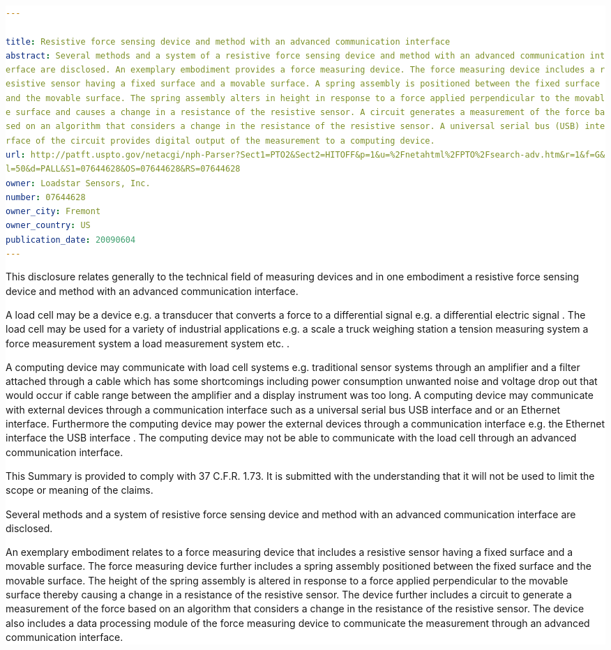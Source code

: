 ```yaml
---

title: Resistive force sensing device and method with an advanced communication interface
abstract: Several methods and a system of a resistive force sensing device and method with an advanced communication interface are disclosed. An exemplary embodiment provides a force measuring device. The force measuring device includes a resistive sensor having a fixed surface and a movable surface. A spring assembly is positioned between the fixed surface and the movable surface. The spring assembly alters in height in response to a force applied perpendicular to the movable surface and causes a change in a resistance of the resistive sensor. A circuit generates a measurement of the force based on an algorithm that considers a change in the resistance of the resistive sensor. A universal serial bus (USB) interface of the circuit provides digital output of the measurement to a computing device.
url: http://patft.uspto.gov/netacgi/nph-Parser?Sect1=PTO2&Sect2=HITOFF&p=1&u=%2Fnetahtml%2FPTO%2Fsearch-adv.htm&r=1&f=G&l=50&d=PALL&S1=07644628&OS=07644628&RS=07644628
owner: Loadstar Sensors, Inc.
number: 07644628
owner_city: Fremont
owner_country: US
publication_date: 20090604
---
```

This disclosure relates generally to the technical field of measuring devices and in one embodiment a resistive force sensing device and method with an advanced communication interface.

A load cell may be a device e.g. a transducer that converts a force to a differential signal e.g. a differential electric signal . The load cell may be used for a variety of industrial applications e.g. a scale a truck weighing station a tension measuring system a force measurement system a load measurement system etc. .

A computing device may communicate with load cell systems e.g. traditional sensor systems through an amplifier and a filter attached through a cable which has some shortcomings including power consumption unwanted noise and voltage drop out that would occur if cable range between the amplifier and a display instrument was too long. A computing device may communicate with external devices through a communication interface such as a universal serial bus USB interface and or an Ethernet interface. Furthermore the computing device may power the external devices through a communication interface e.g. the Ethernet interface the USB interface . The computing device may not be able to communicate with the load cell through an advanced communication interface.

This Summary is provided to comply with 37 C.F.R. 1.73. It is submitted with the understanding that it will not be used to limit the scope or meaning of the claims.

Several methods and a system of resistive force sensing device and method with an advanced communication interface are disclosed.

An exemplary embodiment relates to a force measuring device that includes a resistive sensor having a fixed surface and a movable surface. The force measuring device further includes a spring assembly positioned between the fixed surface and the movable surface. The height of the spring assembly is altered in response to a force applied perpendicular to the movable surface thereby causing a change in a resistance of the resistive sensor. The device further includes a circuit to generate a measurement of the force based on an algorithm that considers a change in the resistance of the resistive sensor. The device also includes a data processing module of the force measuring device to communicate the measurement through an advanced communication interface.
